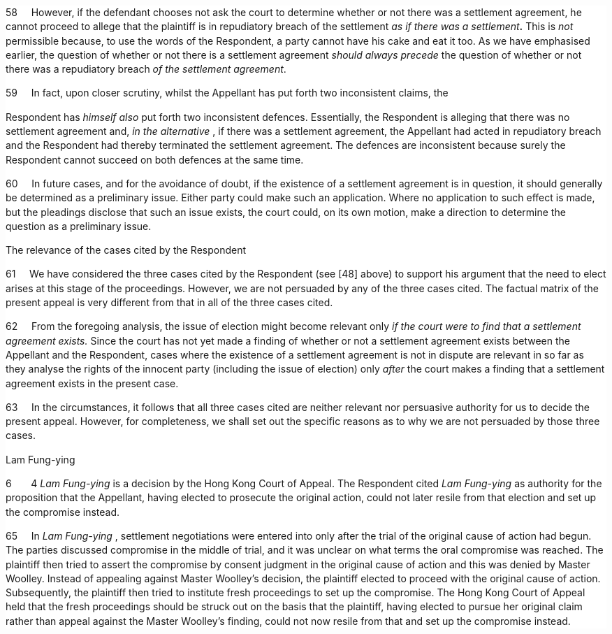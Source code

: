 58     However, if the defendant chooses not ask the court to determine whether or not there was a settlement agreement, he cannot proceed to allege that the plaintiff is in repudiatory breach of the settlement _as if there was a settlement_**.** This is _not_ permissible because, to use the words of the Respondent, a party cannot have his cake and eat it too. As we have emphasised earlier, the question of whether or not there is a settlement agreement _should always precede_ the question of whether or not there was a repudiatory breach _of the settlement agreement_. 

59     In fact, upon closer scrutiny, whilst the Appellant has put forth two inconsistent claims, the 


Respondent has _himself also_ put forth two inconsistent defences. Essentially, the Respondent is alleging that there was no settlement agreement and, _in the alternative_ , if there was a settlement agreement, the Appellant had acted in repudiatory breach and the Respondent had thereby terminated the settlement agreement. The defences are inconsistent because surely the Respondent cannot succeed on both defences at the same time. 

60     In future cases, and for the avoidance of doubt, if the existence of a settlement agreement is in question, it should generally be determined as a preliminary issue. Either party could make such an application. Where no application to such effect is made, but the pleadings disclose that such an issue exists, the court could, on its own motion, make a direction to determine the question as a preliminary issue. 

The relevance of the cases cited by the Respondent 

61     We have considered the three cases cited by the Respondent (see [48] above) to support his argument that the need to elect arises at this stage of the proceedings. However, we are not persuaded by any of the three cases cited. The factual matrix of the present appeal is very different from that in all of the three cases cited. 

62     From the foregoing analysis, the issue of election might become relevant only _if the court were to find that a settlement agreement exists._ Since the court has not yet made a finding of whether or not a settlement agreement exists between the Appellant and the Respondent, cases where the existence of a settlement agreement is not in dispute are relevant in so far as they analyse the rights of the innocent party (including the issue of election) only _after_ the court makes a finding that a settlement agreement exists in the present case. 

63     In the circumstances, it follows that all three cases cited are neither relevant nor persuasive authority for us to decide the present appeal. However, for completeness, we shall set out the specific reasons as to why we are not persuaded by those three cases. 

Lam Fung-ying 

6       4 _Lam Fung-ying_ is a decision by the Hong Kong Court of Appeal. The Respondent cited _Lam Fung-ying_ as authority for the proposition that the Appellant, having elected to prosecute the original action, could not later resile from that election and set up the compromise instead. 

65     In _Lam Fung-ying_ , settlement negotiations were entered into only after the trial of the original cause of action had begun. The parties discussed compromise in the middle of trial, and it was unclear on what terms the oral compromise was reached. The plaintiff then tried to assert the compromise by consent judgment in the original cause of action and this was denied by Master Woolley. Instead of appealing against Master Woolley’s decision, the plaintiff elected to proceed with the original cause of action. Subsequently, the plaintiff then tried to institute fresh proceedings to set up the compromise. The Hong Kong Court of Appeal held that the fresh proceedings should be struck out on the basis that the plaintiff, having elected to pursue her original claim rather than appeal against the Master Woolley’s finding, could not now resile from that and set up the compromise instead. 
